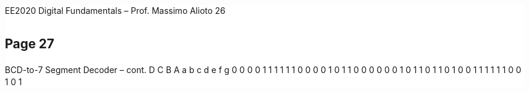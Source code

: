 EE2020 Digital Fundamentals – Prof. Massimo Alioto
26

## Page 27

BCD-to-7 Segment Decoder – cont.
D
C
B
A
a
b
c
d
e
f
g
0
0
0
0
1
1
1
1
1
1
0
0
0
0
1
0
1
1
0
0
0
0
0
0
1
0
1
1
0
1
1
0
1
0
0
1
1
1
1
1
1
0
0
1
0
1